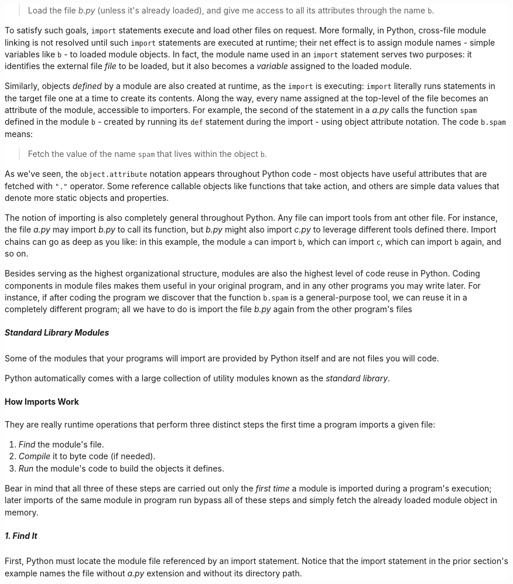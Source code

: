 > Load the file *b.py* (unless it's already loaded), and give me access to all its attributes through the name `b`.

To satisfy such goals, `import` statements execute and load other files on request. More formally, in Python, cross-file module linking is not resolved until such `import` statements are executed at runtime; their net effect is to assign module names - simple variables like `b` - to loaded module objects. In fact, the module name used in an `import` statement serves two purposes: it identifies the external file *file* to be loaded, but it also becomes a *variable* assigned to the loaded module.

Similarly, objects *defined* by a module are also created at runtime, as the `import` is executing: `import` literally runs statements in the target file one at a time to create its contents. Along the way, every name assigned at the top-level of the file becomes an attribute of the module, accessible to importers. For example, the second of the statement in a *a.py* calls the function `spam` defined in the module `b` - created by running its `def` statement during the import - using object attribute notation. The code `b.spam` means:

> Fetch the value of the name `spam` that lives within the object `b`.

As we've seen, the `object.attribute` notation appears throughout Python code - most objects have useful attributes that are fetched with `"."` operator. Some reference callable objects like functions that take action, and others are simple data values that denote more static objects and properties.

The notion of importing is also completely general throughout Python. Any file can import tools from ant other file. For instance, the file *a.py* may import *b.py* to call its function, but *b.py* might also import *c.py* to leverage different tools defined there. Import chains can go as deep as you like: in this example, the module `a` can import `b`, which can import `c`, which can import `b` again, and so on.

Besides serving as the highest organizational structure, modules are also the highest level of code reuse in Python. Coding components in module files makes them useful in your original program, and in any other programs you may write later. For instance, if after coding the program we discover that the function `b.spam` is a general-purpose tool, we can reuse it in a completely different program; all we have to do is import the file *b.py* again from the other program's files

##### Standard Library Modules
Some of the modules that your programs will import are provided by Python itself and are not files you will code.

Python automatically comes with a large collection of utility modules known as the *standard library*.

#### How Imports Work
They are really runtime operations that perform three distinct steps the first time a program imports a given file:
1. *Find* the module's file.
2. *Compile* it to byte code (if needed).
3. *Run* the module's code to build the objects it defines.

Bear in mind that all three of these steps are carried out only the *first time* a module is imported during a program's execution; later imports of the same module in program run bypass all of these steps and simply fetch the already loaded module object in memory.

##### 1. Find It
First, Python must locate the module file referenced by an import statement. Notice that the import statement in the prior section's example names the file without *a.py* extension and without its directory path.
